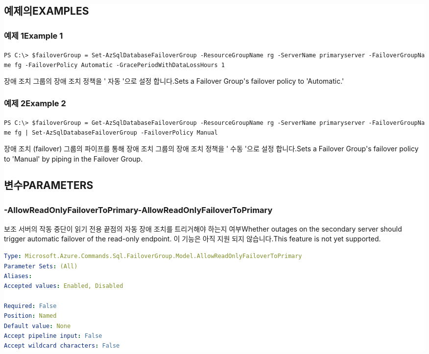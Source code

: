 ## <span data-ttu-id="429f4-110">예제의</span><span class="sxs-lookup"><span data-stu-id="429f4-110">EXAMPLES</span></span>

### <span data-ttu-id="429f4-111">예제 1</span><span class="sxs-lookup"><span data-stu-id="429f4-111">Example 1</span></span>
```
PS C:\> $failoverGroup = Set-AzSqlDatabaseFailoverGroup -ResourceGroupName rg -ServerName primaryserver -FailoverGroupName fg -FailoverPolicy Automatic -GracePeriodWithDataLossHours 1
```

<span data-ttu-id="429f4-112">장애 조치 그룹의 장애 조치 정책을 ' 자동 '으로 설정 합니다.</span><span class="sxs-lookup"><span data-stu-id="429f4-112">Sets a Failover Group's failover policy to 'Automatic.'</span></span>

### <span data-ttu-id="429f4-113">예제 2</span><span class="sxs-lookup"><span data-stu-id="429f4-113">Example 2</span></span>
```
PS C:\> $failoverGroup = Get-AzSqlDatabaseFailoverGroup -ResourceGroupName rg -ServerName primaryserver -FailoverGroupName fg | Set-AzSqlDatabaseFailoverGroup -FailoverPolicy Manual
```

<span data-ttu-id="429f4-114">장애 조치 (failover) 그룹의 파이프를 통해 장애 조치 그룹의 장애 조치 정책을 ' 수동 '으로 설정 합니다.</span><span class="sxs-lookup"><span data-stu-id="429f4-114">Sets a Failover Group's failover policy to 'Manual' by piping in the Failover Group.</span></span>

## <span data-ttu-id="429f4-115">변수</span><span class="sxs-lookup"><span data-stu-id="429f4-115">PARAMETERS</span></span>

### <span data-ttu-id="429f4-116">-AllowReadOnlyFailoverToPrimary</span><span class="sxs-lookup"><span data-stu-id="429f4-116">-AllowReadOnlyFailoverToPrimary</span></span>
<span data-ttu-id="429f4-117">보조 서버의 작동 중단이 읽기 전용 끝점의 자동 장애 조치를 트리거해야 하는지 여부</span><span class="sxs-lookup"><span data-stu-id="429f4-117">Whether outages on the secondary server should trigger automatic failover of the read-only endpoint.</span></span> <span data-ttu-id="429f4-118">이 기능은 아직 지원 되지 않습니다.</span><span class="sxs-lookup"><span data-stu-id="429f4-118">This feature is not yet supported.</span></span>

```yaml
Type: Microsoft.Azure.Commands.Sql.FailoverGroup.Model.AllowReadOnlyFailoverToPrimary
Parameter Sets: (All)
Aliases:
Accepted values: Enabled, Disabled

Required: False
Position: Named
Default value: None
Accept pipeline input: False
Accept wildcard characters: False
```
